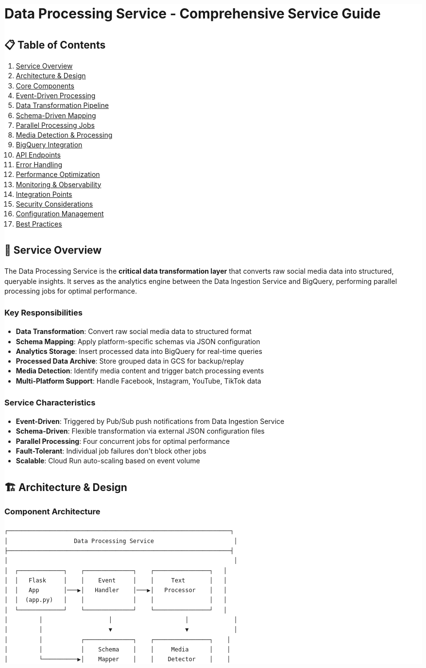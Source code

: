 # Data Processing Service - Comprehensive Service Guide

## 📋 Table of Contents
1. [Service Overview](#service-overview)
2. [Architecture & Design](#architecture--design)
3. [Core Components](#core-components)
4. [Event-Driven Processing](#event-driven-processing)
5. [Data Transformation Pipeline](#data-transformation-pipeline)
6. [Schema-Driven Mapping](#schema-driven-mapping)
7. [Parallel Processing Jobs](#parallel-processing-jobs)
8. [Media Detection & Processing](#media-detection--processing)
9. [BigQuery Integration](#bigquery-integration)
10. [API Endpoints](#api-endpoints)
11. [Error Handling](#error-handling)
12. [Performance Optimization](#performance-optimization)
13. [Monitoring & Observability](#monitoring--observability)
14. [Integration Points](#integration-points)
15. [Security Considerations](#security-considerations)
16. [Configuration Management](#configuration-management)
17. [Best Practices](#best-practices)

## 🎯 Service Overview

The Data Processing Service is the **critical data transformation layer** that converts raw social media data into structured, queryable insights. It serves as the analytics engine between the Data Ingestion Service and BigQuery, performing parallel processing jobs for optimal performance.

### Key Responsibilities
- **Data Transformation**: Convert raw social media data to structured format
- **Schema Mapping**: Apply platform-specific schemas via JSON configuration
- **Analytics Storage**: Insert processed data into BigQuery for real-time queries
- **Processed Data Archive**: Store grouped data in GCS for backup/replay
- **Media Detection**: Identify media content and trigger batch processing events
- **Multi-Platform Support**: Handle Facebook, Instagram, YouTube, TikTok data

### Service Characteristics
- **Event-Driven**: Triggered by Pub/Sub push notifications from Data Ingestion Service
- **Schema-Driven**: Flexible transformation via external JSON configuration files
- **Parallel Processing**: Four concurrent jobs for optimal performance
- **Fault-Tolerant**: Individual job failures don't block other jobs
- **Scalable**: Cloud Run auto-scaling based on event volume

## 🏗️ Architecture & Design

### Component Architecture
```
┌────────────────────────────────────────────────────────────────┐
│                   Data Processing Service                       │
├────────────────────────────────────────────────────────────────┤
│                                                                 │
│  ┌─────────────┐    ┌──────────────┐    ┌────────────────┐   │
│  │   Flask     │    │    Event     │    │     Text       │   │
│  │   App       │───▶│   Handler    │───▶│   Processor    │   │
│  │  (app.py)   │    │              │    │                │   │
│  └─────────────┘    └──────────────┘    └────────────────┘   │
│         │                   │                     │             │
│         │                   ▼                     ▼             │
│         │           ┌──────────────┐    ┌────────────────┐    │
│         │           │    Schema    │    │     Media      │    │
│         └──────────▶│    Mapper    │    │    Detector    │    │
```